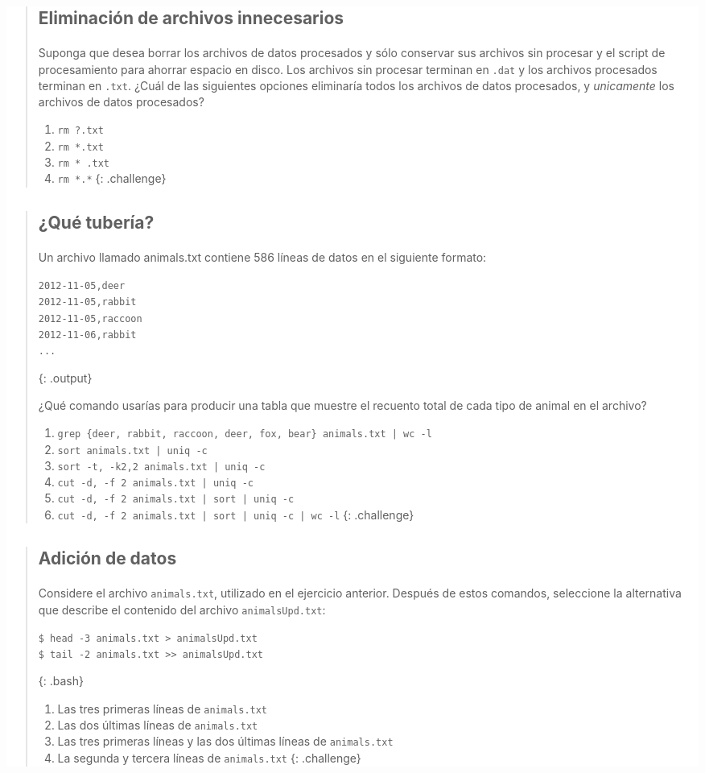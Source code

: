 > ## Eliminación de archivos innecesarios
>
> Suponga que desea borrar los archivos de datos procesados y sólo
> conservar sus archivos sin procesar y el script de procesamiento para ahorrar espacio en disco.
> Los archivos sin procesar terminan en `.dat` y los archivos procesados terminan en `.txt`.
> ¿Cuál de las siguientes opciones eliminaría todos los archivos de datos procesados,
> y *unicamente* los archivos de datos procesados?
>
> 1. `rm ?.txt`
> 2. `rm *.txt`
> 3. `rm * .txt`
> 4. `rm *.*`
{: .challenge}

> ## ¿Qué tubería?
>
> Un archivo llamado animals.txt contiene 586 líneas de datos en el siguiente formato:
>
> ~~~
> 2012-11-05,deer
> 2012-11-05,rabbit
> 2012-11-05,raccoon
> 2012-11-06,rabbit
> ...
> ~~~
> {: .output}
>
> ¿Qué comando usarías para producir una tabla que muestre
> el recuento total de cada tipo de animal en el archivo?
>
> 1.  `grep {deer, rabbit, raccoon, deer, fox, bear} animals.txt | wc -l`
> 2.  `sort animals.txt | uniq -c`
> 3.  `sort -t, -k2,2 animals.txt | uniq -c`
> 4.  `cut -d, -f 2 animals.txt | uniq -c`
> 5.  `cut -d, -f 2 animals.txt | sort | uniq -c`
> 6.  `cut -d, -f 2 animals.txt | sort | uniq -c | wc -l`
{: .challenge}

> ## Adición de datos
>
> Considere el archivo `animals.txt`, utilizado en el ejercicio anterior.
> Después de estos comandos, seleccione la alternativa que
> describe el contenido del archivo `animalsUpd.txt`:
>
> ~~~
> $ head -3 animals.txt > animalsUpd.txt
> $ tail -2 animals.txt >> animalsUpd.txt
> ~~~
> {: .bash}
>
> 1. Las tres primeras líneas de `animals.txt`
> 2. Las dos últimas líneas de `animals.txt`
> 3. Las tres primeras líneas y las dos últimas líneas de `animals.txt`
> 4. La segunda y tercera líneas de `animals.txt`
{: .challenge}
